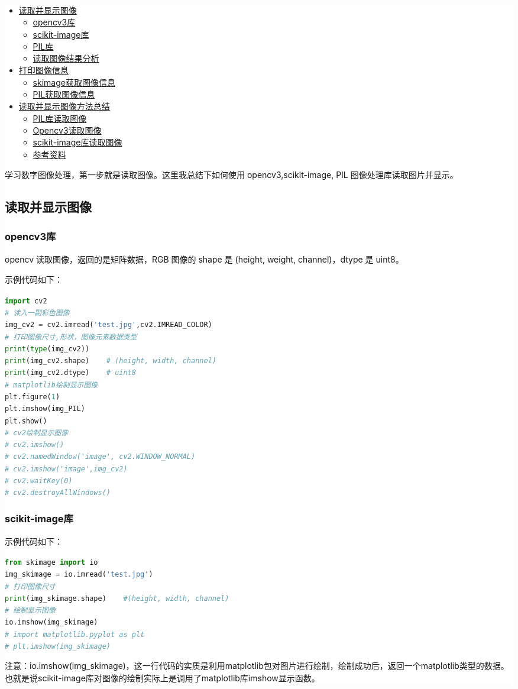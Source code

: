 - [读取并显示图像](#读取并显示图像)
  - [opencv3库](#opencv3库)
  - [scikit-image库](#scikit-image库)
  - [PIL库](#pil库)
  - [读取图像结果分析](#读取图像结果分析)
- [打印图像信息](#打印图像信息)
  - [skimage获取图像信息](#skimage获取图像信息)
  - [PIL获取图像信息](#pil获取图像信息)
- [读取并显示图像方法总结](#读取并显示图像方法总结)
  - [PIL库读取图像](#pil库读取图像)
  - [Opencv3读取图像](#opencv3读取图像)
  - [scikit-image库读取图像](#scikit-image库读取图像)
  - [参考资料](#参考资料)

学习数字图像处理，第一步就是读取图像。这里我总结下如何使用 opencv3,scikit-image, PIL 图像处理库读取图片并显示。

## 读取并显示图像
### opencv3库
opencv 读取图像，返回的是矩阵数据，RGB 图像的 shape 是 (height, weight, channel)，dtype 是 uint8。

示例代码如下：

```python
import cv2
# 读入一副彩色图像
img_cv2 = cv2.imread('test.jpg',cv2.IMREAD_COLOR)
# 打印图像尺寸,形状，图像元素数据类型
print(type(img_cv2))
print(img_cv2.shape)    # (height, width, channel)
print(img_cv2.dtype)    # uint8
# matplotlib绘制显示图像
plt.figure(1)
plt.imshow(img_PIL)
plt.show()
# cv2绘制显示图像
# cv2.imshow()
# cv2.namedWindow('image', cv2.WINDOW_NORMAL)
# cv2.imshow('image',img_cv2)
# cv2.waitKey(0)
# cv2.destroyAllWindows()
```
### scikit-image库
示例代码如下：

```python
from skimage import io
img_skimage = io.imread('test.jpg')
# 打印图像尺寸
print(img_skimage.shape)    #(height, width, channel)
# 绘制显示图像
io.imshow(img_skimage)
# import matplotlib.pyplot as plt
# plt.imshow(img_skimage)
```
注意：io.imshow(img\_skimage)，这一行代码的实质是利用matplotlib包对图片进行绘制，绘制成功后，返回一个matplotlib类型的数据。也就是说scikit-image库对图像的绘制实际上是调用了matplotlib库imshow显示函数。
